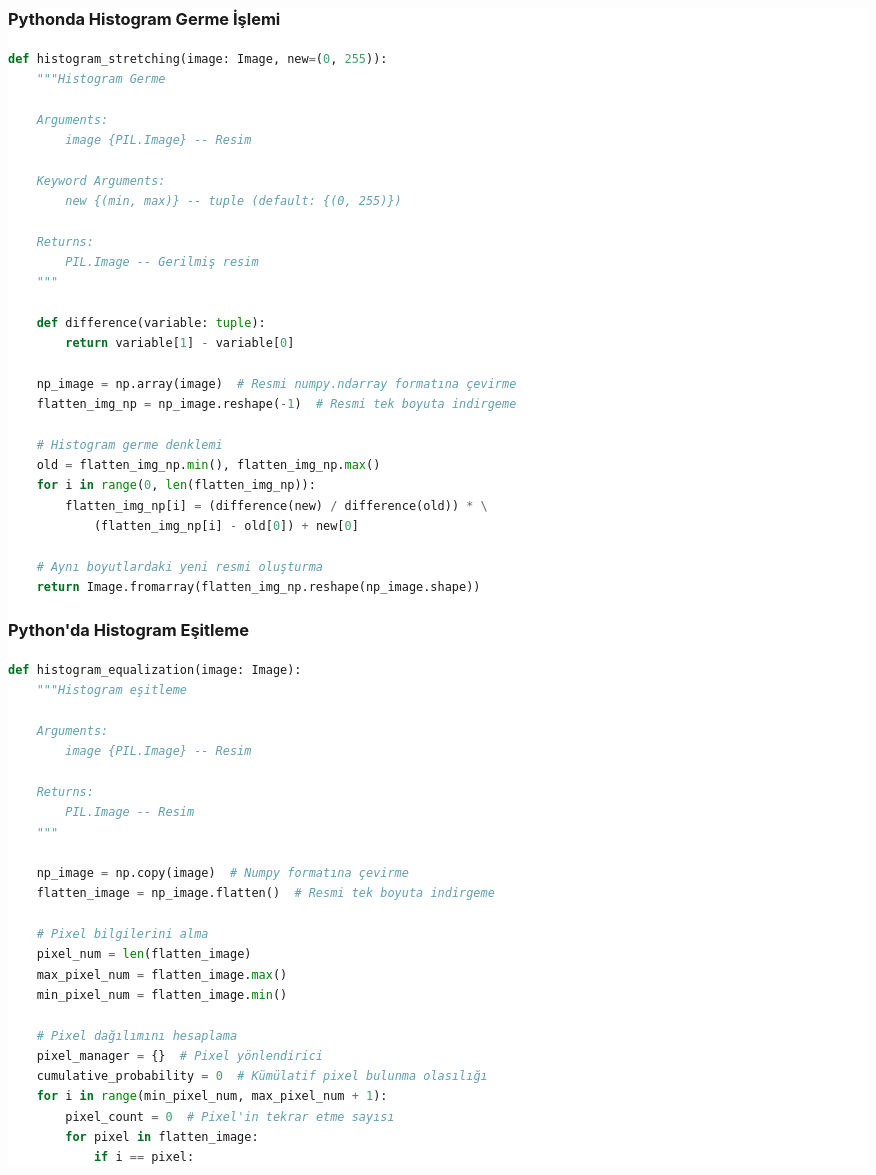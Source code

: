 <div class="page"/>

### Pythonda Histogram Germe İşlemi

```py
def histogram_stretching(image: Image, new=(0, 255)):
    """Histogram Germe

    Arguments:
        image {PIL.Image} -- Resim

    Keyword Arguments:
        new {(min, max)} -- tuple (default: {(0, 255)})

    Returns:
        PIL.Image -- Gerilmiş resim
    """

    def difference(variable: tuple):
        return variable[1] - variable[0]

    np_image = np.array(image)  # Resmi numpy.ndarray formatına çevirme
    flatten_img_np = np_image.reshape(-1)  # Resmi tek boyuta indirgeme

    # Histogram germe denklemi
    old = flatten_img_np.min(), flatten_img_np.max()
    for i in range(0, len(flatten_img_np)):
        flatten_img_np[i] = (difference(new) / difference(old)) * \
            (flatten_img_np[i] - old[0]) + new[0]

    # Aynı boyutlardaki yeni resmi oluşturma
    return Image.fromarray(flatten_img_np.reshape(np_image.shape))

```

<div class="page"/>

### Python'da Histogram Eşitleme

```py
def histogram_equalization(image: Image):
    """Histogram eşitleme

    Arguments:
        image {PIL.Image} -- Resim

    Returns:
        PIL.Image -- Resim
    """

    np_image = np.copy(image)  # Numpy formatına çevirme
    flatten_image = np_image.flatten()  # Resmi tek boyuta indirgeme

    # Pixel bilgilerini alma
    pixel_num = len(flatten_image)
    max_pixel_num = flatten_image.max()
    min_pixel_num = flatten_image.min()

    # Pixel dağılımını hesaplama
    pixel_manager = {}  # Pixel yönlendirici
    cumulative_probability = 0  # Kümülatif pixel bulunma olasılığı
    for i in range(min_pixel_num, max_pixel_num + 1):
        pixel_count = 0  # Pixel'in tekrar etme sayısı
        for pixel in flatten_image:
            if i == pixel:
```